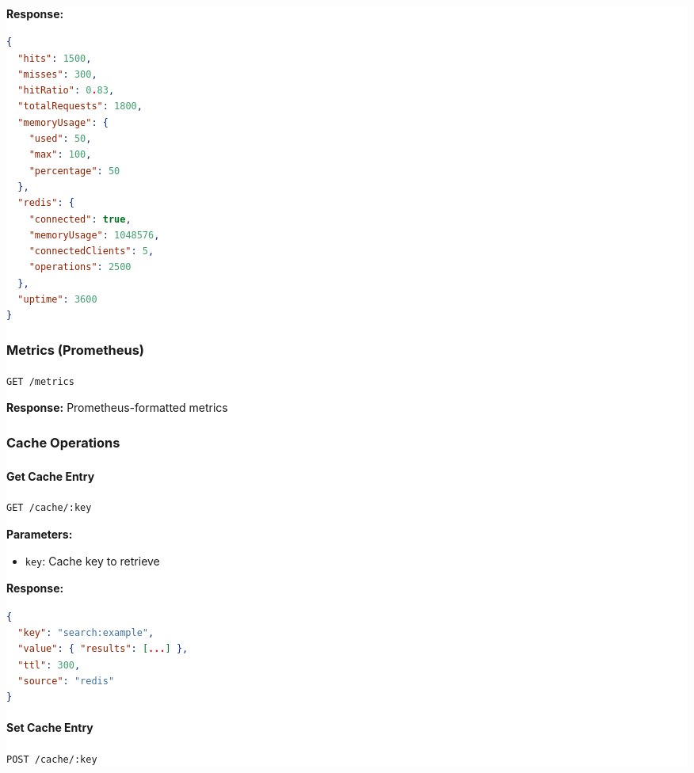 **Response:**
```json
{
  "hits": 1500,
  "misses": 300,
  "hitRatio": 0.83,
  "totalRequests": 1800,
  "memoryUsage": {
    "used": 50,
    "max": 100,
    "percentage": 50
  },
  "redis": {
    "connected": true,
    "memoryUsage": 1048576,
    "connectedClients": 5,
    "operations": 2500
  },
  "uptime": 3600
}
```

### Metrics (Prometheus)

```http
GET /metrics
```

**Response:** Prometheus-formatted metrics

### Cache Operations

#### Get Cache Entry

```http
GET /cache/:key
```

**Parameters:**
- `key`: Cache key to retrieve

**Response:**
```json
{
  "key": "search:example",
  "value": { "results": [...] },
  "ttl": 300,
  "source": "redis"
}
```

#### Set Cache Entry

```http
POST /cache/:key
```
